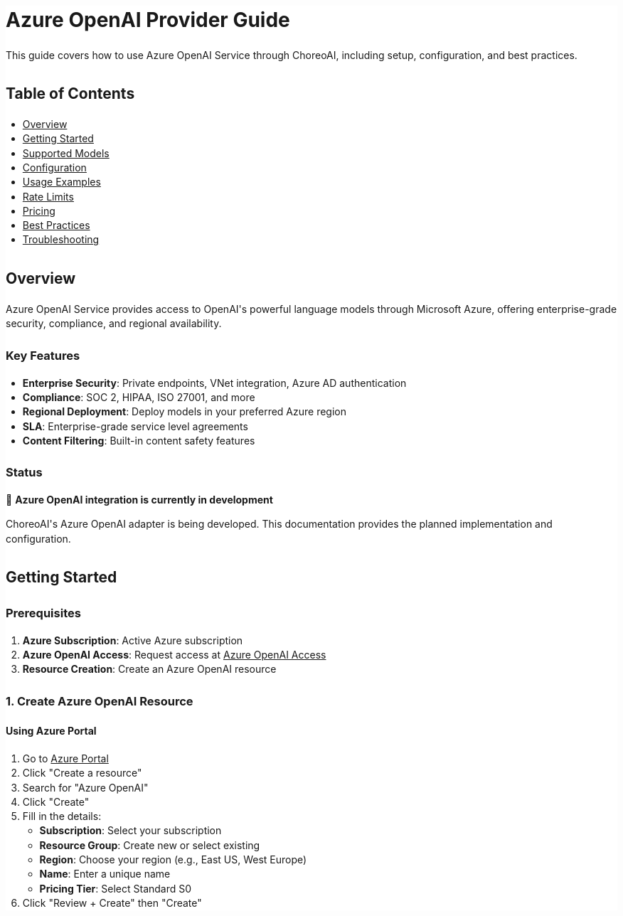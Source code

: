# Azure OpenAI Provider Guide

This guide covers how to use Azure OpenAI Service through ChoreoAI, including setup, configuration, and best practices.

## Table of Contents
- [Overview](#overview)
- [Getting Started](#getting-started)
- [Supported Models](#supported-models)
- [Configuration](#configuration)
- [Usage Examples](#usage-examples)
- [Rate Limits](#rate-limits)
- [Pricing](#pricing)
- [Best Practices](#best-practices)
- [Troubleshooting](#troubleshooting)

## Overview

Azure OpenAI Service provides access to OpenAI's powerful language models through Microsoft Azure, offering enterprise-grade security, compliance, and regional availability.

### Key Features
- **Enterprise Security**: Private endpoints, VNet integration, Azure AD authentication
- **Compliance**: SOC 2, HIPAA, ISO 27001, and more
- **Regional Deployment**: Deploy models in your preferred Azure region
- **SLA**: Enterprise-grade service level agreements
- **Content Filtering**: Built-in content safety features

### Status
🚧 **Azure OpenAI integration is currently in development**

ChoreoAI's Azure OpenAI adapter is being developed. This documentation provides the planned implementation and configuration.

## Getting Started

### Prerequisites

1. **Azure Subscription**: Active Azure subscription
2. **Azure OpenAI Access**: Request access at [Azure OpenAI Access](https://aka.ms/oai/access)
3. **Resource Creation**: Create an Azure OpenAI resource

### 1. Create Azure OpenAI Resource

#### Using Azure Portal

1. Go to [Azure Portal](https://portal.azure.com)
2. Click "Create a resource"
3. Search for "Azure OpenAI"
4. Click "Create"
5. Fill in the details:
   - **Subscription**: Select your subscription
   - **Resource Group**: Create new or select existing
   - **Region**: Choose your region (e.g., East US, West Europe)
   - **Name**: Enter a unique name
   - **Pricing Tier**: Select Standard S0
6. Click "Review + Create" then "Create"
